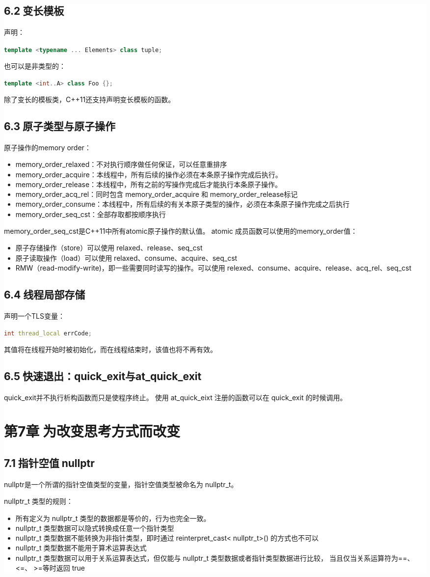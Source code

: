 ## 6.2 变长模板
声明：
```cpp
template <typename ... Elements> class tuple;
```
也可以是非类型的：
```cpp
template <int..A> class Foo {};
```
除了变长的模板类，C++11还支持声明变长模板的函数。

## 6.3 原子类型与原子操作 
原子操作的memory order：
- memory_order_relaxed：不对执行顺序做任何保证，可以任意重排序
- memory_order_acquire：本线程中，所有后续的操作必须在本条原子操作完成后执行。
- memory_order_release：本线程中，所有之前的写操作完成后才能执行本条原子操作。
- memory_order_acq_rel：同时包含 memory_order_acquire 和 memory_order_release标记
- memory_order_consume：本线程中，所有后续的有关本原子类型的操作，必须在本条原子操作完成之后执行
- memory_order_seq_cst：全部存取都按顺序执行

memory_order_seq_cst是C++11中所有atomic原子操作的默认值。
atomic 成员函数可以使用的memory_order值：
- 原子存储操作（store）可以使用 relaxed、release、seq_cst
- 原子读取操作（load）可以使用 relaxed、consume、acquire、seq_cst
- RMW（read-modify-write)，即一些需要同时读写的操作。可以使用 relexed、consume、acquire、release、acq_rel、seq_cst

## 6.4 线程局部存储
声明一个TLS变量：
```cpp
int thread_local errCode;
```
其值将在线程开始时被初始化，而在线程结束时，该值也将不再有效。

## 6.5 快速退出：quick_exit与at_quick_exit
quick_exit并不执行析构函数而只是使程序终止。
使用 at_quick_eixt 注册的函数可以在 quick_exit 的时候调用。

# 第7章 为改变思考方式而改变
## 7.1 指针空值 nullptr
nullptr是一个所谓的指针空值类型的变量，指针空值类型被命名为 nullptr_t。

nullptr_t 类型的规则：
- 所有定义为 nullptr_t 类型的数据都是等价的，行为也完全一致。
- nullptr_t 类型数据可以隐式转换成任意一个指针类型
- nullptr_t 类型数据不能转换为非指针类型，即时通过 reinterpret_cast< nullptr_t>() 的方式也不可以
- nullptr_t 类型数据不能用于算术运算表达式
- nullptr_t 类型数据可以用于关系运算表达式，但仅能与 nullptr_t 类型数据或者指针类型数据进行比较，
当且仅当关系运算符为==、<=、 >=等时返回 true
